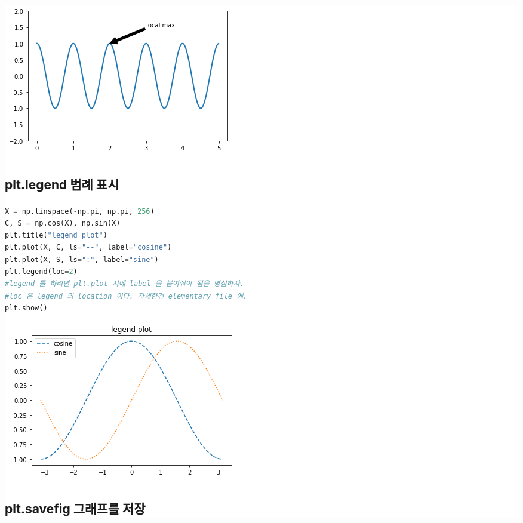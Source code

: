 <img src="/assets/images/0.Matplotlib_elementary/output_90_0.png">
    


## plt.legend 범례 표시


```python
X = np.linspace(-np.pi, np.pi, 256)
C, S = np.cos(X), np.sin(X)
plt.title("legend plot")
plt.plot(X, C, ls="--", label="cosine")
plt.plot(X, S, ls=":", label="sine")
plt.legend(loc=2)
#legend 를 하려면 plt.plot 시에 label 을 붙여줘야 됨을 명심하자.
#loc 은 legend 의 location 이다. 자세한건 elementary file 에.
plt.show()
```


    
<img src="/assets/images/0.Matplotlib_elementary/output_92_0.png">
    


## plt.savefig 그래프를 저장

